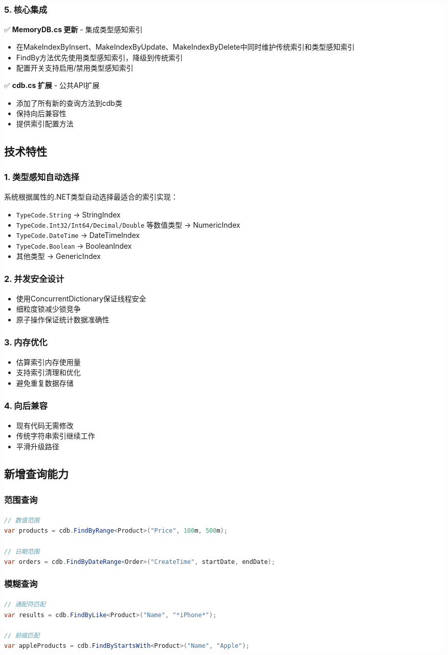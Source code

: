 ### 5. 核心集成
✅ **MemoryDB.cs 更新** - 集成类型感知索引
- 在MakeIndexByInsert、MakeIndexByUpdate、MakeIndexByDelete中同时维护传统索引和类型感知索引
- FindBy方法优先使用类型感知索引，降级到传统索引
- 配置开关支持启用/禁用类型感知索引

✅ **cdb.cs 扩展** - 公共API扩展
- 添加了所有新的查询方法到cdb类
- 保持向后兼容性
- 提供索引配置方法

## 技术特性

### 1. 类型感知自动选择
系统根据属性的.NET类型自动选择最适合的索引实现：
- `TypeCode.String` → StringIndex
- `TypeCode.Int32/Int64/Decimal/Double` 等数值类型 → NumericIndex  
- `TypeCode.DateTime` → DateTimeIndex
- `TypeCode.Boolean` → BooleanIndex
- 其他类型 → GenericIndex

### 2. 并发安全设计
- 使用ConcurrentDictionary保证线程安全
- 细粒度锁减少锁竞争
- 原子操作保证统计数据准确性

### 3. 内存优化
- 估算索引内存使用量
- 支持索引清理和优化
- 避免重复数据存储

### 4. 向后兼容
- 现有代码无需修改
- 传统字符串索引继续工作
- 平滑升级路径

## 新增查询能力

### 范围查询
```csharp
// 数值范围
var products = cdb.FindByRange<Product>("Price", 100m, 500m);

// 日期范围  
var orders = cdb.FindByDateRange<Order>("CreateTime", startDate, endDate);
```

### 模糊查询
```csharp
// 通配符匹配
var results = cdb.FindByLike<Product>("Name", "*iPhone*");

// 前缀匹配
var appleProducts = cdb.FindByStartsWith<Product>("Name", "Apple");
```
